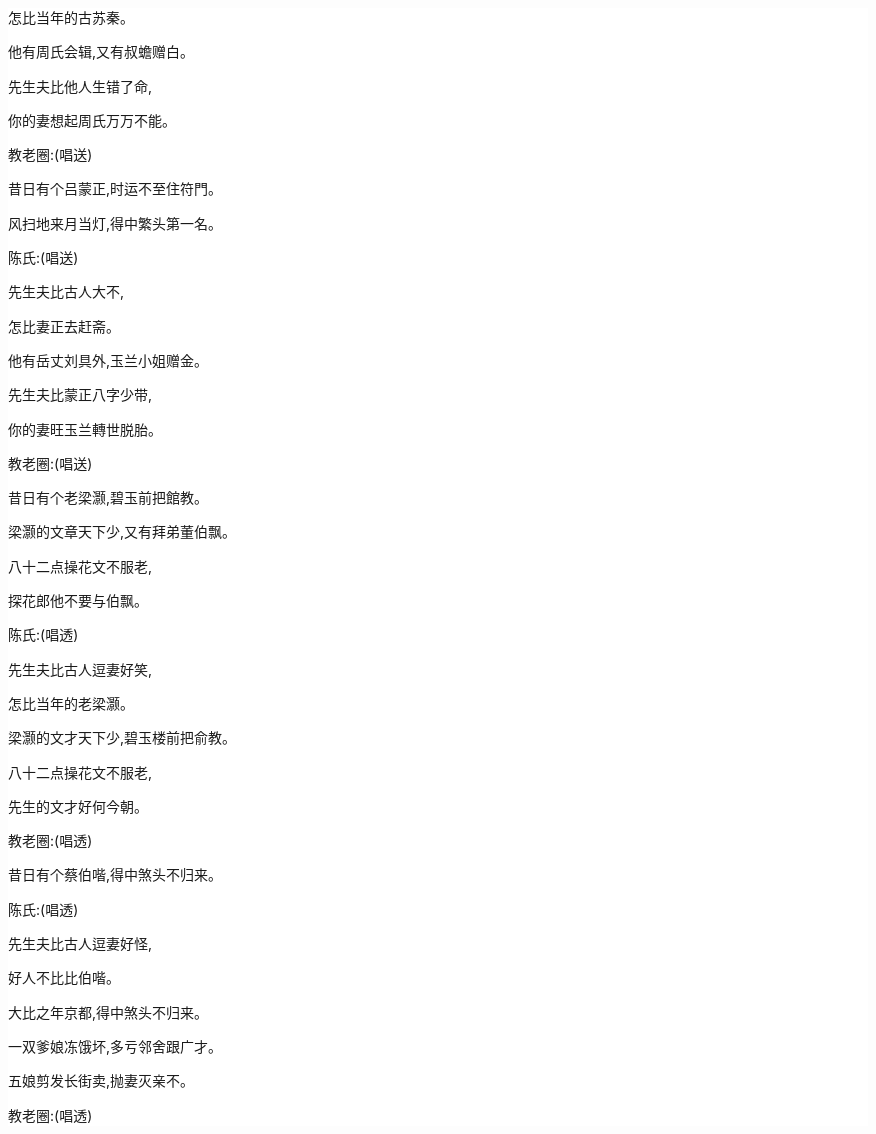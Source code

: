 怎比当年的古苏秦。

他有周氏会辑,又有叔蟾赠白。

先生夫比他人生错了命,

你的妻想起周氏万万不能。

教老圈:(唱送)

昔日有个吕蒙正,时运不至住符門。

风扫地来月当灯,得中繁头第一名。

陈氏:(唱送)

先生夫比古人大不,

怎比妻正去赶斋。

他有岳丈刘具外,玉兰小姐赠金。

先生夫比蒙正八字少带,

你的妻旺玉兰轉世脱胎。

教老圈:(唱送)

昔日有个老梁灏,碧玉前把館教。

梁灏的文章天下少,又有拜弟董伯飘。

八十二点操花文不服老,

探花郎他不要与伯飘。

陈氏:(唱透)

先生夫比古人逗妻好笑,

怎比当年的老梁灏。

梁灏的文才天下少,碧玉楼前把俞教。

八十二点操花文不服老,

先生的文才好何今朝。

教老圈:(唱透)

昔日有个蔡伯喈,得中煞头不归来。

陈氏:(唱透)

先生夫比古人逗妻好怪,

好人不比比伯喈。

大比之年京都,得中煞头不归来。

一双爹娘冻饿坏,多亏邻舍跟广才。

五娘剪发长街卖,抛妻灭亲不。

教老圈:(唱透)
